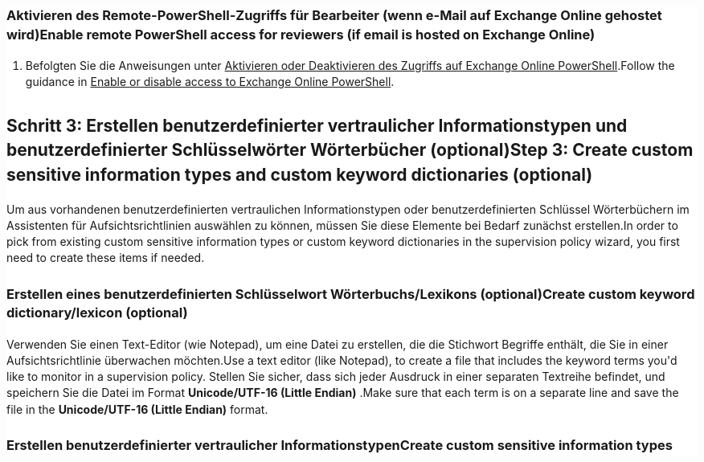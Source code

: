 ### <a name="enable-remote-powershell-access-for-reviewers-if-email-is-hosted-on-exchange-online"></a><span data-ttu-id="1a9d4-185">Aktivieren des Remote-PowerShell-Zugriffs für Bearbeiter (wenn e-Mail auf Exchange Online gehostet wird)</span><span class="sxs-lookup"><span data-stu-id="1a9d4-185">Enable remote PowerShell access for reviewers (if email is hosted on Exchange Online)</span></span>

1. <span data-ttu-id="1a9d4-186">Befolgten Sie die Anweisungen unter [Aktivieren oder Deaktivieren des Zugriffs auf Exchange Online PowerShell](https://docs.microsoft.com/powershell/exchange/exchange-online/disable-access-to-exchange-online-powershell).</span><span class="sxs-lookup"><span data-stu-id="1a9d4-186">Follow the guidance in [Enable or disable access to Exchange Online PowerShell](https://docs.microsoft.com/powershell/exchange/exchange-online/disable-access-to-exchange-online-powershell).</span></span>

## <a name="step-3-create-custom-sensitive-information-types-and-custom-keyword-dictionaries-optional"></a><span data-ttu-id="1a9d4-187">Schritt 3: Erstellen benutzerdefinierter vertraulicher Informationstypen und benutzerdefinierter Schlüsselwörter Wörterbücher (optional)</span><span class="sxs-lookup"><span data-stu-id="1a9d4-187">Step 3: Create custom sensitive information types and custom keyword dictionaries (optional)</span></span>

<span data-ttu-id="1a9d4-188">Um aus vorhandenen benutzerdefinierten vertraulichen Informationstypen oder benutzerdefinierten Schlüssel Wörterbüchern im Assistenten für Aufsichtsrichtlinien auswählen zu können, müssen Sie diese Elemente bei Bedarf zunächst erstellen.</span><span class="sxs-lookup"><span data-stu-id="1a9d4-188">In order to pick from existing custom sensitive information types or custom keyword dictionaries in the supervision policy wizard, you first need to create these items if needed.</span></span>

### <a name="create-custom-keyword-dictionarylexicon-optional"></a><span data-ttu-id="1a9d4-189">Erstellen eines benutzerdefinierten Schlüsselwort Wörterbuchs/Lexikons (optional)</span><span class="sxs-lookup"><span data-stu-id="1a9d4-189">Create custom keyword dictionary/lexicon (optional)</span></span>

<span data-ttu-id="1a9d4-190">Verwenden Sie einen Text-Editor (wie Notepad), um eine Datei zu erstellen, die die Stichwort Begriffe enthält, die Sie in einer Aufsichtsrichtlinie überwachen möchten.</span><span class="sxs-lookup"><span data-stu-id="1a9d4-190">Use a text editor (like Notepad), to create a file that includes the keyword terms you'd like to monitor in a supervision policy.</span></span> <span data-ttu-id="1a9d4-191">Stellen Sie sicher, dass sich jeder Ausdruck in einer separaten Textreihe befindet, und speichern Sie die Datei im Format **Unicode/UTF-16 (Little Endian)** .</span><span class="sxs-lookup"><span data-stu-id="1a9d4-191">Make sure that each term is on a separate line and save the file in the **Unicode/UTF-16 (Little Endian)** format.</span></span>

### <a name="create-custom-sensitive-information-types"></a><span data-ttu-id="1a9d4-192">Erstellen benutzerdefinierter vertraulicher Informationstypen</span><span class="sxs-lookup"><span data-stu-id="1a9d4-192">Create custom sensitive information types</span></span>
